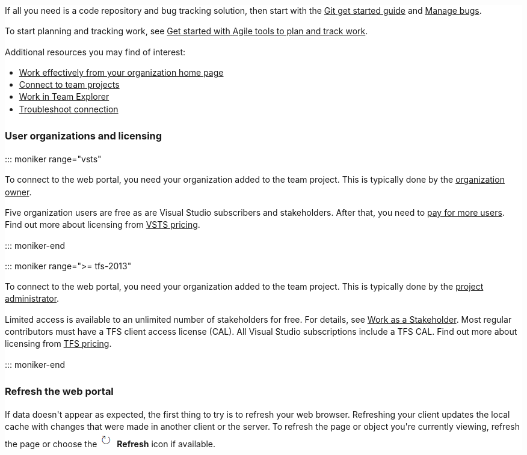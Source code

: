 If all you need is a code repository and bug tracking solution, then start with the [Git get started guide](../git/gitquickstart.md) and [Manage bugs](../work/backlogs/manage-bugs.md?toc=/vsts/work/work-items/toc.json&bc=/vsts/work/work-items/breadcrumb/toc.json).  

To start planning and tracking work, see [Get started with Agile tools to plan and track work](../work/backlogs/overview.md?toc=/vsts/work/work-items/toc.json&bc=/vsts/work/work-items/breadcrumb/toc.json).

Additional resources you may find of interest:

- [Work effectively from your organization home page](organization-home-pages.md?toc=/vsts/user-guide/toc.json&bc=/vsts/user-guide/breadcrumb/toc.json)
- [Connect to team projects](connect-team-projects.md?toc=/vsts/user-guide/toc.json&bc=/vsts/user-guide/breadcrumb/toc.json)  
- [Work in Team Explorer](work-team-explorer.md?toc=/vsts/user-guide/toc.json&bc=/vsts/user-guide/breadcrumb/toc.json)  
- [Troubleshoot connection](troubleshoot-connection.md?toc=/vsts/user-guide/toc.json&bc=/vsts/user-guide/breadcrumb/toc.json)  




### User organizations and licensing  

::: moniker range="vsts"

To connect to the web portal, you need your organization added to the team project. This is typically done by the [organization owner](../organizations/accounts/add-organization-users-from-user-hub.md?toc=/vsts/organizations/accounts/toc.json&bc=/vsts/organizations/accounts/breadcrumb/toc.json).

Five organization users are free as are Visual Studio subscribers and stakeholders. After that, you need to [pay for more users](../organizations/billing/buy-basic-access-add-users.md). Find out more about licensing from [VSTS pricing](https://visualstudio.microsoft.com/team-services/pricing/).

::: moniker-end

::: moniker range=">= tfs-2013"

To connect to the web portal, you need your organization added to the team project. This is typically done by the [project administrator](../organizations/security/add-users-team-project.md?toc=/tfs/server/toc.json&bc=/tfs/server/breadcrumb/toc.json).

Limited access is available to an unlimited number of stakeholders for free. For details, see [Work as a Stakeholder](../organizations/security/get-started-stakeholder.md?toc=/vsts/user-guide/toc.json&bc=/vsts/user-guide/breadcrumb/toc.json). Most regular contributors must have a TFS client access license (CAL). All Visual Studio subscriptions include a TFS CAL. Find out more about licensing from [TFS pricing](https://visualstudio.microsoft.com/team-services/tfs-pricing).

::: moniker-end



<a id="refresh-web-portal">  </a>
### Refresh the web portal

If data doesn't appear as expected, the first thing to try is to refresh your web browser. Refreshing your client updates the local cache with changes that were made in another client or the server. To refresh the page or object you're currently viewing, refresh the page or choose the ![Refresh icon](../work/_img/icons/icon-refresh-wi.png) **Refresh** icon if available.  
